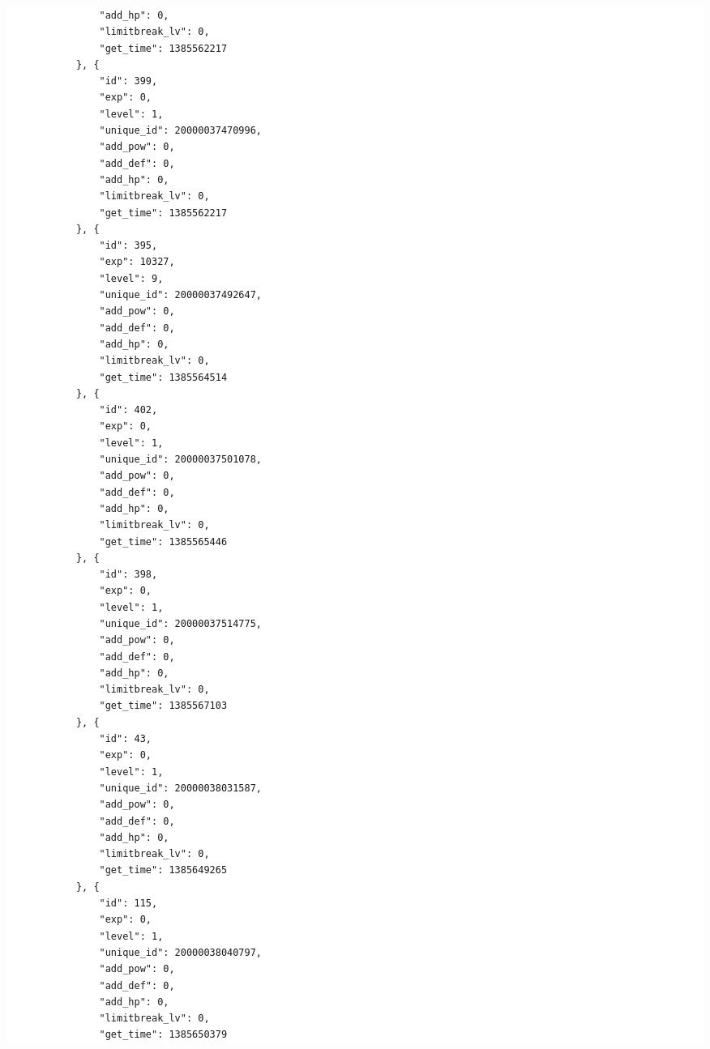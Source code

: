 ```
				"add_hp": 0,
				"limitbreak_lv": 0,
				"get_time": 1385562217
			}, {
				"id": 399,
				"exp": 0,
				"level": 1,
				"unique_id": 20000037470996,
				"add_pow": 0,
				"add_def": 0,
				"add_hp": 0,
				"limitbreak_lv": 0,
				"get_time": 1385562217
			}, {
				"id": 395,
				"exp": 10327,
				"level": 9,
				"unique_id": 20000037492647,
				"add_pow": 0,
				"add_def": 0,
				"add_hp": 0,
				"limitbreak_lv": 0,
				"get_time": 1385564514
			}, {
				"id": 402,
				"exp": 0,
				"level": 1,
				"unique_id": 20000037501078,
				"add_pow": 0,
				"add_def": 0,
				"add_hp": 0,
				"limitbreak_lv": 0,
				"get_time": 1385565446
			}, {
				"id": 398,
				"exp": 0,
				"level": 1,
				"unique_id": 20000037514775,
				"add_pow": 0,
				"add_def": 0,
				"add_hp": 0,
				"limitbreak_lv": 0,
				"get_time": 1385567103
			}, {
				"id": 43,
				"exp": 0,
				"level": 1,
				"unique_id": 20000038031587,
				"add_pow": 0,
				"add_def": 0,
				"add_hp": 0,
				"limitbreak_lv": 0,
				"get_time": 1385649265
			}, {
				"id": 115,
				"exp": 0,
				"level": 1,
				"unique_id": 20000038040797,
				"add_pow": 0,
				"add_def": 0,
				"add_hp": 0,
				"limitbreak_lv": 0,
				"get_time": 1385650379
```